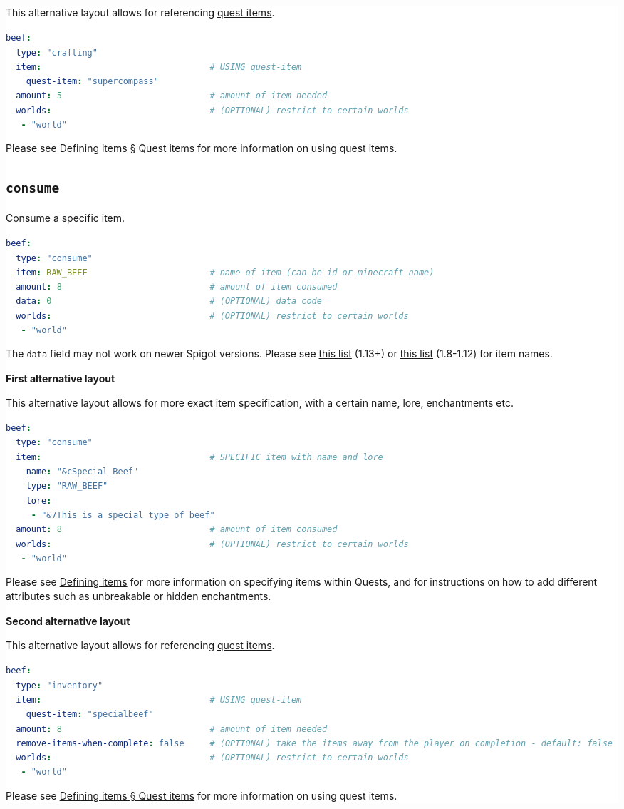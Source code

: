 This alternative layout allows for referencing [quest items](Defining-items#quest-items).
```yaml
beef:
  type: "crafting"
  item:                                 # USING quest-item
    quest-item: "supercompass"
  amount: 5                             # amount of item needed
  worlds:                               # (OPTIONAL) restrict to certain worlds
   - "world"
```
Please see [Defining items § Quest items](Defining-items#quest-items) for more information on using quest items.

## `consume`
Consume a specific item.
```yaml
beef:
  type: "consume"
  item: RAW_BEEF                        # name of item (can be id or minecraft name)
  amount: 8                             # amount of item consumed
  data: 0                               # (OPTIONAL) data code
  worlds:                               # (OPTIONAL) restrict to certain worlds
   - "world"
```
The `data` field may not work on newer Spigot versions. Please see [this list](https://hub.spigotmc.org/javadocs/bukkit/org/bukkit/Material.html) (1.13+) or [this list](https://helpch.at/docs/1.12.2/org/bukkit/Material.html) (1.8-1.12) for item names. 

**First alternative layout**

This alternative layout allows for more exact item specification, with a certain name, lore, enchantments etc.
```yaml
beef:
  type: "consume"
  item:                                 # SPECIFIC item with name and lore
    name: "&cSpecial Beef"
    type: "RAW_BEEF"
    lore:
     - "&7This is a special type of beef"
  amount: 8                             # amount of item consumed
  worlds:                               # (OPTIONAL) restrict to certain worlds
   - "world"
```
Please see [Defining items](https://github.com/LMBishop/Quests/wiki/Defining-items) for more information on specifying items within Quests, and for instructions on how to add different attributes such as unbreakable or hidden enchantments.

**Second alternative layout**

This alternative layout allows for referencing [quest items](Defining-items#quest-items).
```yaml
beef:
  type: "inventory"
  item:                                 # USING quest-item
    quest-item: "specialbeef"
  amount: 8                             # amount of item needed
  remove-items-when-complete: false     # (OPTIONAL) take the items away from the player on completion - default: false
  worlds:                               # (OPTIONAL) restrict to certain worlds
   - "world"
```
Please see [Defining items § Quest items](Defining-items#quest-items) for more information on using quest items.
